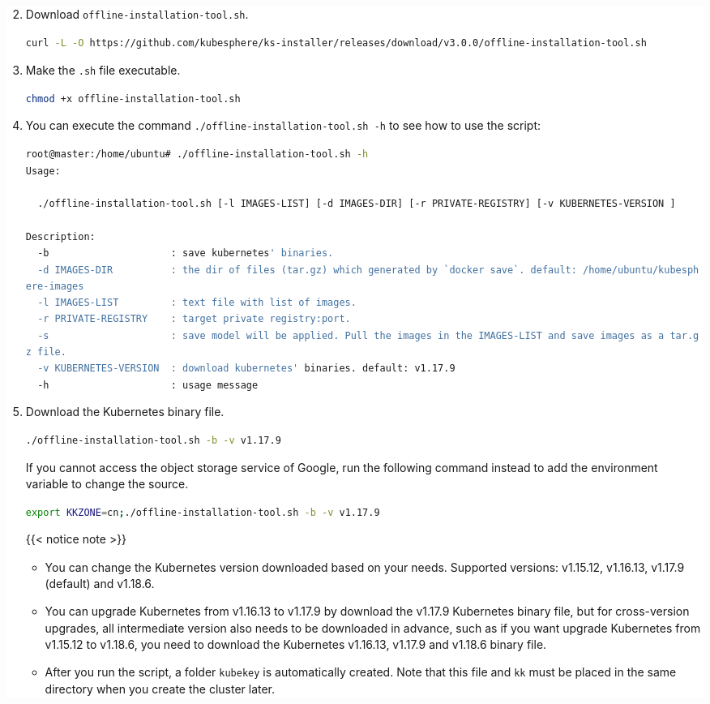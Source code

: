 2. Download `offline-installation-tool.sh`.

   ```bash
   curl -L -O https://github.com/kubesphere/ks-installer/releases/download/v3.0.0/offline-installation-tool.sh
   ```

3. Make the `.sh` file executable.

   ```bash
   chmod +x offline-installation-tool.sh
   ```

4. You can execute the command `./offline-installation-tool.sh -h` to see how to use the script:

   ```bash
   root@master:/home/ubuntu# ./offline-installation-tool.sh -h
   Usage:
   
     ./offline-installation-tool.sh [-l IMAGES-LIST] [-d IMAGES-DIR] [-r PRIVATE-REGISTRY] [-v KUBERNETES-VERSION ]
   
   Description:
     -b                     : save kubernetes' binaries.
     -d IMAGES-DIR          : the dir of files (tar.gz) which generated by `docker save`. default: /home/ubuntu/kubesphere-images
     -l IMAGES-LIST         : text file with list of images.
     -r PRIVATE-REGISTRY    : target private registry:port.
     -s                     : save model will be applied. Pull the images in the IMAGES-LIST and save images as a tar.gz file.
     -v KUBERNETES-VERSION  : download kubernetes' binaries. default: v1.17.9
     -h                     : usage message
   ```

5. Download the Kubernetes binary file.

   ```bash
   ./offline-installation-tool.sh -b -v v1.17.9 
   ```

   If you cannot access the object storage service of Google, run the following command instead to add the environment variable to change the source.

   ```bash
   export KKZONE=cn;./offline-installation-tool.sh -b -v v1.17.9 
   ```

   {{< notice note >}}

   - You can change the Kubernetes version downloaded based on your needs. Supported versions: v1.15.12, v1.16.13, v1.17.9 (default) and v1.18.6.

   - You can upgrade Kubernetes from v1.16.13 to v1.17.9 by download the v1.17.9 Kubernetes binary file, but for cross-version upgrades, all intermediate version also needs to be downloaded in advance, such as if you want upgrade Kubernetes from v1.15.12 to v1.18.6, you need to download the Kubernetes v1.16.13, v1.17.9 and v1.18.6 binary file.

   - After you run the script, a folder `kubekey` is automatically created. Note that this file and `kk` must be placed in the same directory when you create the cluster later.
